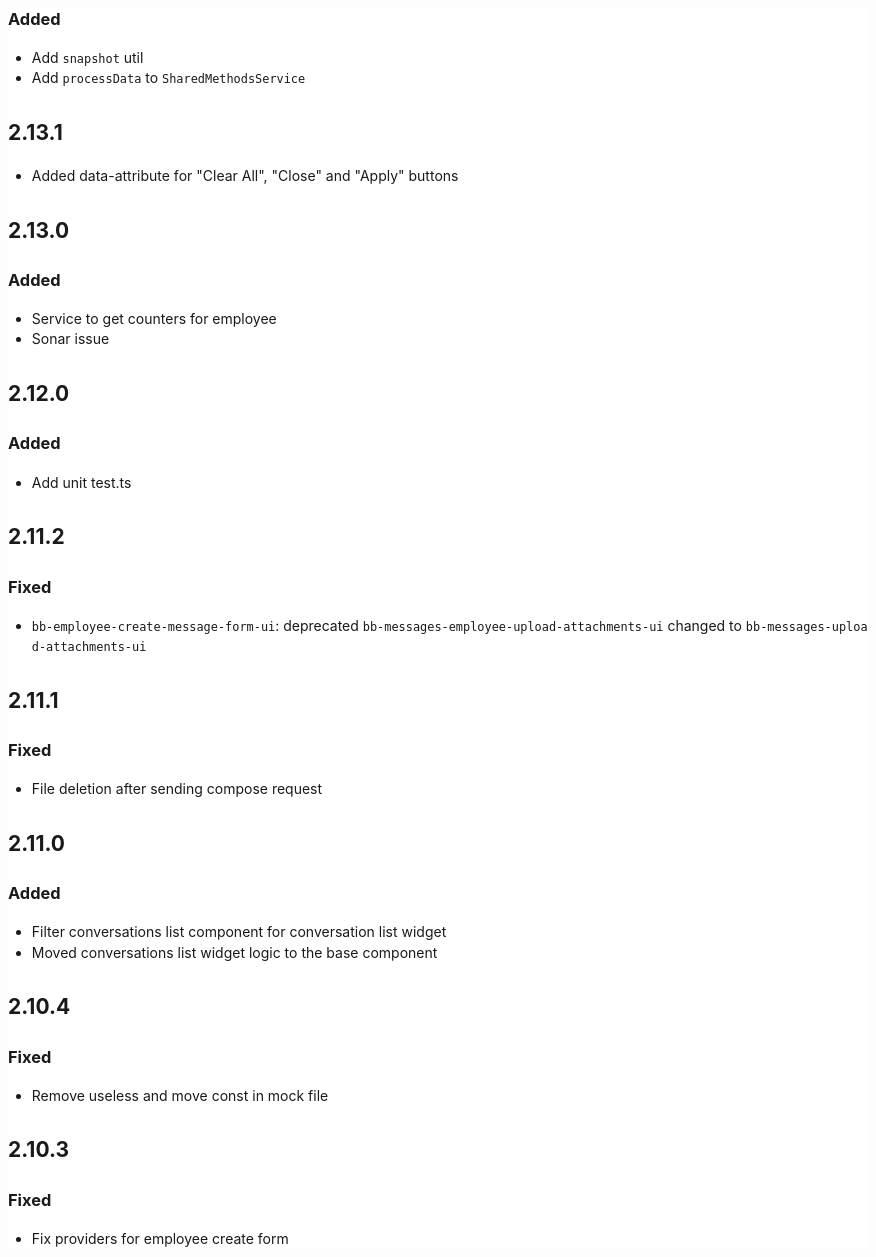 ### Added
- Add `snapshot` util
- Add `processData` to `SharedMethodsService`

## 2.13.1

- Added data-attribute for "Clear All", "Close" and "Apply" buttons

## 2.13.0

### Added
- Service to get counters for employee
- Sonar issue

## 2.12.0

### Added
- Add unit test.ts

## 2.11.2

### Fixed
- `bb-employee-create-message-form-ui`: deprecated `bb-messages-employee-upload-attachments-ui` changed to `bb-messages-upload-attachments-ui`

## 2.11.1

### Fixed
- File deletion after sending compose request

## 2.11.0

### Added
- Filter conversations list component for conversation list widget
- Moved conversations list widget logic to the base component

## 2.10.4

### Fixed
- Remove useless and move const in mock file

## 2.10.3

### Fixed
- Fix providers for employee create form

